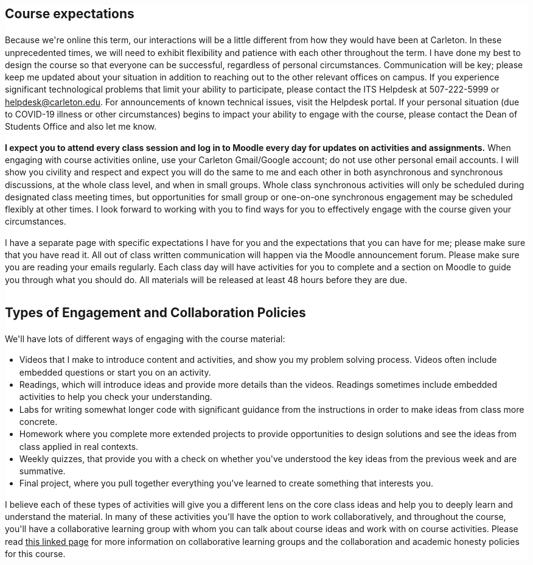 ## Course expectations
Because we're online this term, our interactions will be a little different from how they would have been at Carleton.
In these unprecedented times, we will need to exhibit flexibility and patience with each other throughout the term. 
I have done my best to design the course so that everyone can be successful, regardless of personal circumstances. 
Communication will be key; please keep me updated about your situation in addition to reaching out to the other relevant offices on campus. 
If you experience significant technological problems that limit your ability to participate, please contact the ITS Helpdesk at 507-222-5999 or helpdesk@carleton.edu. 
For announcements of known technical issues, visit the Helpdesk portal. 
If your personal situation (due to COVID-19 illness or other circumstances) begins to impact your ability to engage with the course, please contact the Dean of Students Office and also let me know.

**I expect you to attend every class session and log in to Moodle every day for updates on activities and assignments.** 
When engaging with course activities online, use your Carleton Gmail/Google account; do not use other personal email accounts. 
I will show you civility and respect and expect you will do the same to me and each other in both asynchronous and synchronous discussions, at the whole class level, and when in small groups. 
Whole class synchronous activities will only be scheduled during designated class meeting times, but opportunities for small group or one-on-one synchronous engagement may be scheduled flexibly at other times. 
I look forward to working with you to find ways for you to effectively engage with the course given your circumstances.

I have a separate page with specific expectations I have for you and the expectations that you can have for me; please make sure that you have read it. 
All out of class written communication will happen via the Moodle announcement forum.
Please make sure you are reading your emails regularly.
Each class day will have activities for you to complete and a section on Moodle to guide you through what you should do. 
All materials will be released at least 48 hours before they are due.

## Types of Engagement and Collaboration Policies
We'll have lots of different ways of engaging with the course material:
* Videos that I make to introduce content and activities, and show you my problem solving process. 
Videos often include embedded questions or start you on an activity.
* Readings, which will introduce ideas and provide more details than the videos. 
Readings sometimes include embedded activities to help you check your understanding.
* Labs for writing somewhat longer code with significant guidance from the instructions in order to make ideas from class more concrete.
* Homework where you complete more extended projects to provide opportunities to design solutions and see the ideas from class applied in real contexts.
* Weekly quizzes, that provide you with a check on whether you've understood the key ideas from the previous week and are summative.
* Final project, where you pull together everything you've learned to create something that interests you.

I believe each of these types of activities will give you a different lens on the core class ideas and help you to deeply learn and understand the material. 
In many of these activities you'll have the option to work collaboratively, and throughout the course, you'll have a collaborative learning group with whom you can talk about course ideas and work with on course activities. 
Please read [this linked page](/classes/201-f20/collaboration) for more information on collaborative learning groups and the collaboration and academic honesty policies for this course.
